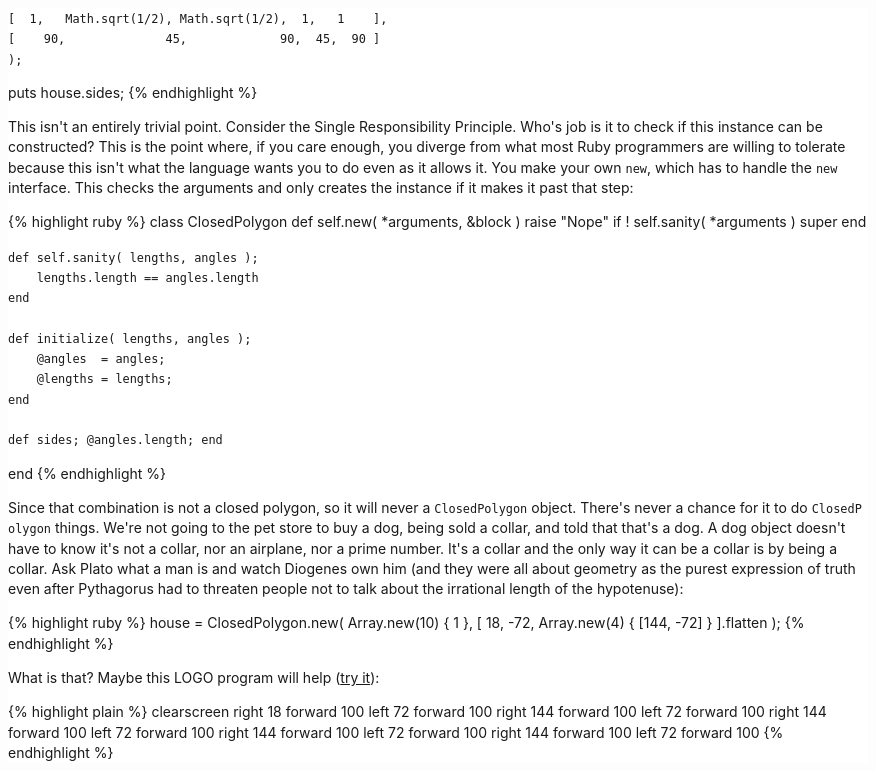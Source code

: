 	[  1,   Math.sqrt(1/2), Math.sqrt(1/2),  1,   1    ],
	[    90,              45,             90,  45,  90 ]
	);
puts house.sides;
{% endhighlight %}

This isn't an entirely trivial point. Consider the Single Responsibility Principle. Who's job is it to check if this instance can be constructed? This is the point where, if you care enough, you diverge from what most Ruby programmers are willing to tolerate because this isn't what the language wants you to do even as it allows it. You make your own `new`, which has to handle the `new` interface. This checks the arguments and only creates the instance if it makes it past that step:

{% highlight ruby %}
class ClosedPolygon
	def self.new( *arguments, &block )
		raise "Nope" if ! self.sanity( *arguments )
		super
	end

	def self.sanity( lengths, angles );
		lengths.length == angles.length
	end

	def initialize( lengths, angles );
		@angles  = angles;
		@lengths = lengths;
	end

	def sides; @angles.length; end
end
{% endhighlight %}

Since that combination is not a closed polygon, so it will never a `ClosedPolygon` object. There's never a chance for it to do `ClosedPolygon` things. We're not going to the pet store to buy a dog, being sold a collar, and told that that's a dog. A dog object doesn't have to know it's not a collar, nor an airplane, nor a prime number. It's a collar and the only way it can be a collar is by being a collar. Ask Plato what a man is and watch Diogenes own him (and they were all about geometry as the purest expression of truth even after Pythagorus had to threaten people not to talk about the irrational length of the hypotenuse):

{% highlight ruby %}
house = ClosedPolygon.new(
	Array.new(10) { 1 },
	[  18, -72, Array.new(4) { [144, -72] } ].flatten
	);
{% endhighlight %}

What is that? Maybe this LOGO program will help ([try it](https://www.calormen.com/jslogo/)):

{% highlight plain %}
clearscreen
right 18 forward 100
left 72 forward 100
right 144 forward 100
left 72 forward 100
right 144 forward 100
left 72 forward 100
right 144 forward 100
left 72 forward 100
right 144 forward 100
left 72 forward 100
{% endhighlight %}
